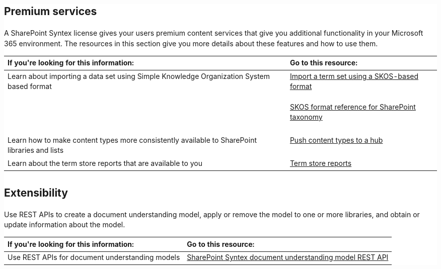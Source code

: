 ## Premium services

A SharePoint Syntex license gives your users premium content services that give you additional functionality in your Microsoft 365 environment. The resources in this section give you more details about these features and how to use them.

| If you're looking for this information: | Go to this resource: |
|:-----|:-----|
|Learn about importing a data set using Simple Knowledge Organization System based format|[Import a term set using a SKOS-based format](./import-term-set-skos.md)<br><br>[SKOS format reference for SharePoint taxonomy](./skos-format-reference.md)<br><br>|
|Learn how to make content types more consistently available to SharePoint libraries and lists|[Push content types to a hub](./push-content-type-to-hub.md)|
|Learn about the term store reports that are available to you|[Term store reports](./term-store-analytics.md)|

## Extensibility

Use REST APIs to create a document understanding model, apply or remove the model to one or more libraries, and obtain or update information about the model.

| If you're looking for this information: | Go to this resource: |
|:-----|:-----|
|Use REST APIs for document understanding models|[SharePoint Syntex document understanding model REST API](/sharepoint/dev/apis/syntex/syntex-model-rest-api)|

